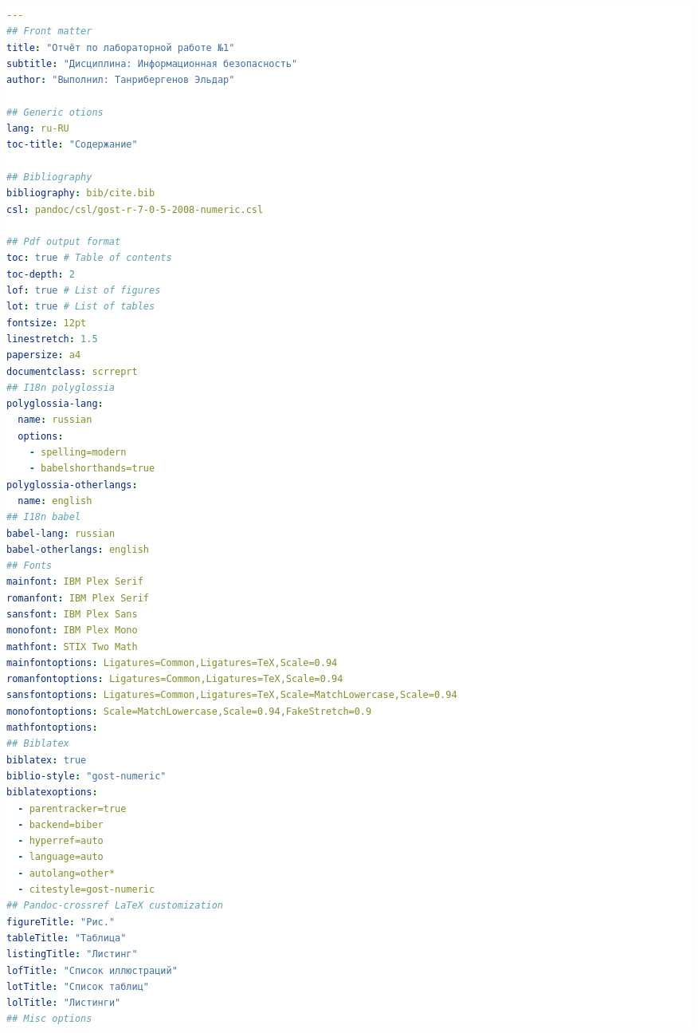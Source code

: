 ```yaml
---
## Front matter
title: "Отчёт по лабораторной работе №1"
subtitle: "Дисциплина: Информационная безопасность"
author: "Выполнил: Танрибергенов Эльдар"

## Generic otions
lang: ru-RU
toc-title: "Содержание"

## Bibliography
bibliography: bib/cite.bib
csl: pandoc/csl/gost-r-7-0-5-2008-numeric.csl

## Pdf output format
toc: true # Table of contents
toc-depth: 2
lof: true # List of figures
lot: true # List of tables
fontsize: 12pt
linestretch: 1.5
papersize: a4
documentclass: scrreprt
## I18n polyglossia
polyglossia-lang:
  name: russian
  options:
	- spelling=modern
	- babelshorthands=true
polyglossia-otherlangs:
  name: english
## I18n babel
babel-lang: russian
babel-otherlangs: english
## Fonts
mainfont: IBM Plex Serif
romanfont: IBM Plex Serif
sansfont: IBM Plex Sans
monofont: IBM Plex Mono
mathfont: STIX Two Math
mainfontoptions: Ligatures=Common,Ligatures=TeX,Scale=0.94
romanfontoptions: Ligatures=Common,Ligatures=TeX,Scale=0.94
sansfontoptions: Ligatures=Common,Ligatures=TeX,Scale=MatchLowercase,Scale=0.94
monofontoptions: Scale=MatchLowercase,Scale=0.94,FakeStretch=0.9
mathfontoptions:
## Biblatex
biblatex: true
biblio-style: "gost-numeric"
biblatexoptions:
  - parentracker=true
  - backend=biber
  - hyperref=auto
  - language=auto
  - autolang=other*
  - citestyle=gost-numeric
## Pandoc-crossref LaTeX customization
figureTitle: "Рис."
tableTitle: "Таблица"
listingTitle: "Листинг"
lofTitle: "Список иллюстраций"
lotTitle: "Список таблиц"
lolTitle: "Листинги"
## Misc options
```